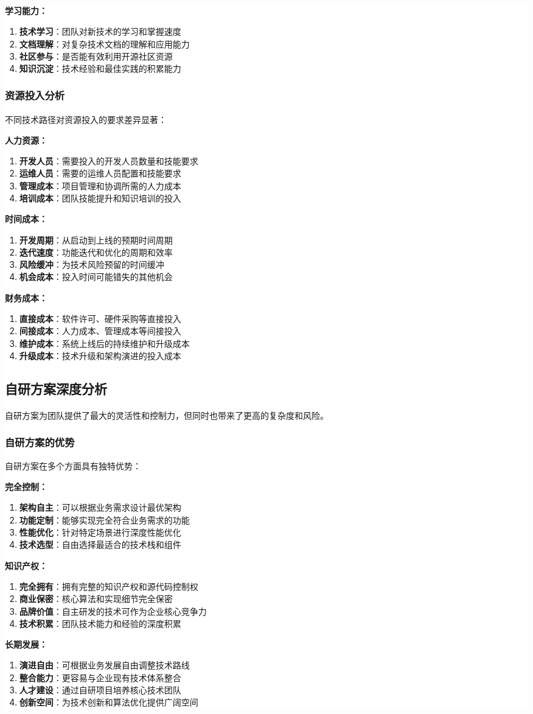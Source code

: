 **学习能力：**
1. **技术学习**：团队对新技术的学习和掌握速度
2. **文档理解**：对复杂技术文档的理解和应用能力
3. **社区参与**：是否能有效利用开源社区资源
4. **知识沉淀**：技术经验和最佳实践的积累能力

### 资源投入分析

不同技术路径对资源投入的要求差异显著：

**人力资源：**
1. **开发人员**：需要投入的开发人员数量和技能要求
2. **运维人员**：需要的运维人员配置和技能要求
3. **管理成本**：项目管理和协调所需的人力成本
4. **培训成本**：团队技能提升和知识培训的投入

**时间成本：**
1. **开发周期**：从启动到上线的预期时间周期
2. **迭代速度**：功能迭代和优化的周期和效率
3. **风险缓冲**：为技术风险预留的时间缓冲
4. **机会成本**：投入时间可能错失的其他机会

**财务成本：**
1. **直接成本**：软件许可、硬件采购等直接投入
2. **间接成本**：人力成本、管理成本等间接投入
3. **维护成本**：系统上线后的持续维护和升级成本
4. **升级成本**：技术升级和架构演进的投入成本

## 自研方案深度分析

自研方案为团队提供了最大的灵活性和控制力，但同时也带来了更高的复杂度和风险。

### 自研方案的优势

自研方案在多个方面具有独特优势：

**完全控制：**
1. **架构自主**：可以根据业务需求设计最优架构
2. **功能定制**：能够实现完全符合业务需求的功能
3. **性能优化**：针对特定场景进行深度性能优化
4. **技术选型**：自由选择最适合的技术栈和组件

**知识产权：**
1. **完全拥有**：拥有完整的知识产权和源代码控制权
2. **商业保密**：核心算法和实现细节完全保密
3. **品牌价值**：自主研发的技术可作为企业核心竞争力
4. **技术积累**：团队技术能力和经验的深度积累

**长期发展：**
1. **演进自由**：可根据业务发展自由调整技术路线
2. **整合能力**：更容易与企业现有技术体系整合
3. **人才建设**：通过自研项目培养核心技术团队
4. **创新空间**：为技术创新和算法优化提供广阔空间
